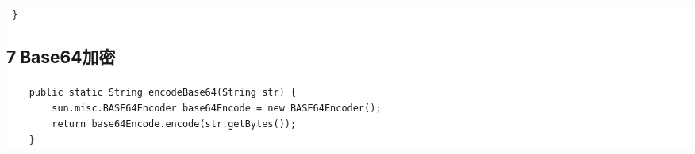 ```
 }       
```

## 7 Base64加密

```
    public static String encodeBase64(String str) {
        sun.misc.BASE64Encoder base64Encode = new BASE64Encoder();
        return base64Encode.encode(str.getBytes());
    }
```